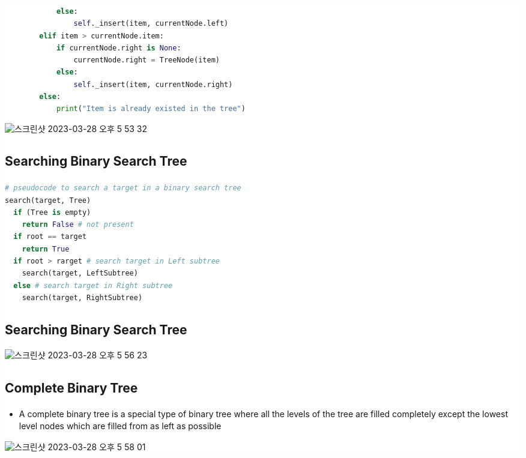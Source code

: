 ```py
            else:
                self._insert(item, currentNode.left)
        elif item > currentNode.item:
            if currentNode.right is None:
                currentNode.right = TreeNode(item)
            else:
                self._insert(item, currentNode.right)
        else:
            print("Item is already existed in the tree")
```
<img width="115" alt="스크린샷 2023-03-28 오후 5 53 32" src="https://user-images.githubusercontent.com/94044443/228312461-f52502b6-3e5c-4bb6-b322-9f16222b5bc1.png">

## Searching Binary Search Tree
```py
# pseudocode to search a target in a binary search tree
search(target, Tree)
  if (Tree is empty)
    return False # not present
  if root == target
    return True
  if root > rarget # search target in Left subtree
    search(target, LeftSubtree)
  else # search target in Right subtree
    search(target, RightSubtree)
```

## Searching Binary Search Tree
<img width="417" alt="스크린샷 2023-03-28 오후 5 56 23" src="https://user-images.githubusercontent.com/94044443/228313118-053eb01d-f22d-4f3c-a3f4-1bdb74bfd530.png">

## Complete Binary Tree
* A complete binary tree is a special type of binary tree where all the levels of the tree are filled completely except the lowest level nodes which are filled from as left as possible
<img width="152" alt="스크린샷 2023-03-28 오후 5 58 01" src="https://user-images.githubusercontent.com/94044443/228313494-4782cd45-964c-4c09-8687-aff8d4a0310e.png">


